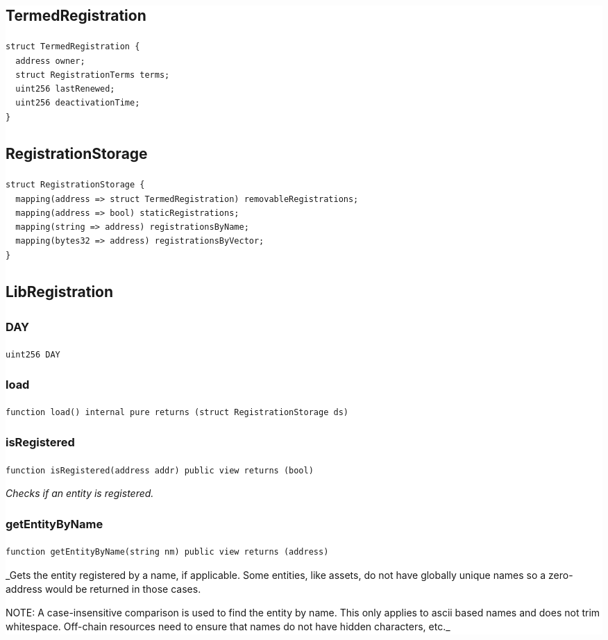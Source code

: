 ## TermedRegistration

```solidity
struct TermedRegistration {
  address owner;
  struct RegistrationTerms terms;
  uint256 lastRenewed;
  uint256 deactivationTime;
}
```

## RegistrationStorage

```solidity
struct RegistrationStorage {
  mapping(address => struct TermedRegistration) removableRegistrations;
  mapping(address => bool) staticRegistrations;
  mapping(string => address) registrationsByName;
  mapping(bytes32 => address) registrationsByVector;
}
```

## LibRegistration

### DAY

```solidity
uint256 DAY
```

### load

```solidity
function load() internal pure returns (struct RegistrationStorage ds)
```

### isRegistered

```solidity
function isRegistered(address addr) public view returns (bool)
```

_Checks if an entity is registered._

### getEntityByName

```solidity
function getEntityByName(string nm) public view returns (address)
```

_Gets the entity registered by a name, if applicable. Some entities, like assets, do not
have globally unique names so a zero-address would be returned in those cases.

NOTE: A case-insensitive comparison is used to find the entity by name. This only applies to
ascii based names and does not trim whitespace. Off-chain resources need to ensure that names
do not have hidden characters, etc._
